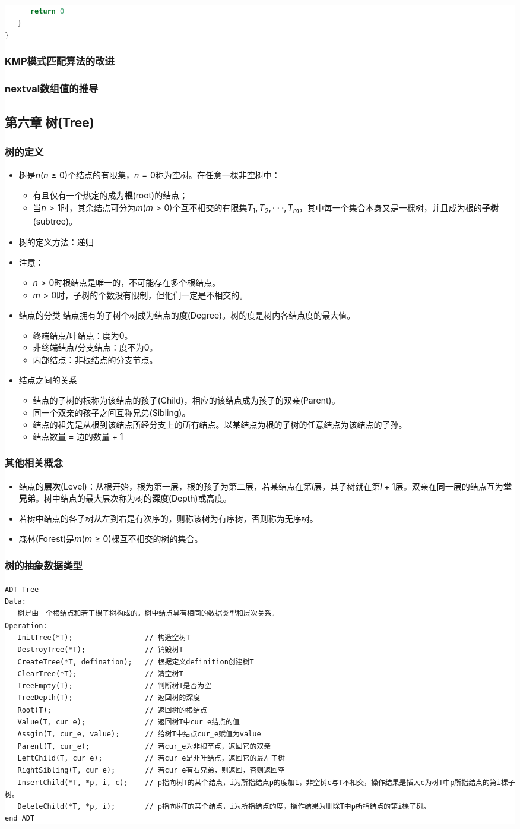 ```cpp
      return 0
   }
}
```

### KMP模式匹配算法的改进

### nextval数组值的推导

## 第六章 树(Tree)

### 树的定义
- 树是$n(n \geq 0)$个结点的有限集，$n = 0$称为空树。在任意一棵非空树中：
   - 有且仅有一个热定的成为**根**(root)的结点；
   - 当$n > 1$时，其余结点可分为$m(m >0)$个互不相交的有限集$T_1,T_2,···,T_m$，其中每一个集合本身又是一棵树，并且成为根的**子树**(subtree)。

- 树的定义方法：递归
- 注意：
  - $n > 0$时根结点是唯一的，不可能存在多个根结点。
  - $m > 0$时，子树的个数没有限制，但他们一定是不相交的。

- 结点的分类
    结点拥有的子树个树成为结点的**度**(Degree)。树的度是树内各结点度的最大值。
   - 终端结点/叶结点：度为0。
   - 非终端结点/分支结点：度不为0。
   - 内部结点：非根结点的分支节点。

- 结点之间的关系
  - 结点的子树的根称为该结点的孩子(Child)，相应的该结点成为孩子的双亲(Parent)。
  - 同一个双亲的孩子之间互称兄弟(Sibling)。
  - 结点的祖先是从根到该结点所经分支上的所有结点。以某结点为根的子树的任意结点为该结点的子孙。
  - 结点数量 = 边的数量 + 1

### 其他相关概念
- 结点的**层次**(Level)：从根开始，根为第一层，根的孩子为第二层，若某结点在第$l$层，其子树就在第$l + 1$层。双亲在同一层的结点互为**堂兄弟**。树中结点的最大层次称为树的**深度**(Depth)或高度。

- 若树中结点的各子树从左到右是有次序的，则称该树为有序树，否则称为无序树。

- 森林(Forest)是$m(m \geq 0)$棵互不相交的树的集合。

### 树的抽象数据类型

```
ADT Tree
Data:
   树是由一个根结点和若干棵子树构成的。树中结点具有相同的数据类型和层次关系。
Operation:
   InitTree(*T);                 // 构造空树T
   DestroyTree(*T);              // 销毁树T
   CreateTree(*T, defination);   // 根据定义definition创建树T
   ClearTree(*T);                // 清空树T
   TreeEmpty(T);                 // 判断树T是否为空
   TreeDepth(T);                 // 返回树的深度
   Root(T);                      // 返回树的根结点
   Value(T, cur_e);              // 返回树T中cur_e结点的值
   Assgin(T, cur_e, value);      // 给树T中结点cur_e赋值为value
   Parent(T, cur_e);             // 若cur_e为非根节点，返回它的双亲
   LeftChild(T, cur_e);          // 若cur_e是非叶结点，返回它的最左子树
   RightSibling(T, cur_e);       // 若cur_e有右兄弟，则返回，否则返回空
   InsertChild(*T, *p, i, c);    // p指向树T的某个结点，i为所指结点p的度加1，非空树c与T不相交，操作结果是插入c为树T中p所指结点的第i棵子树。 
   DeleteChild(*T, *p, i);       // p指向树T的某个结点，i为所指结点的度，操作结果为删除T中p所指结点的第i棵子树。
end ADT
```
